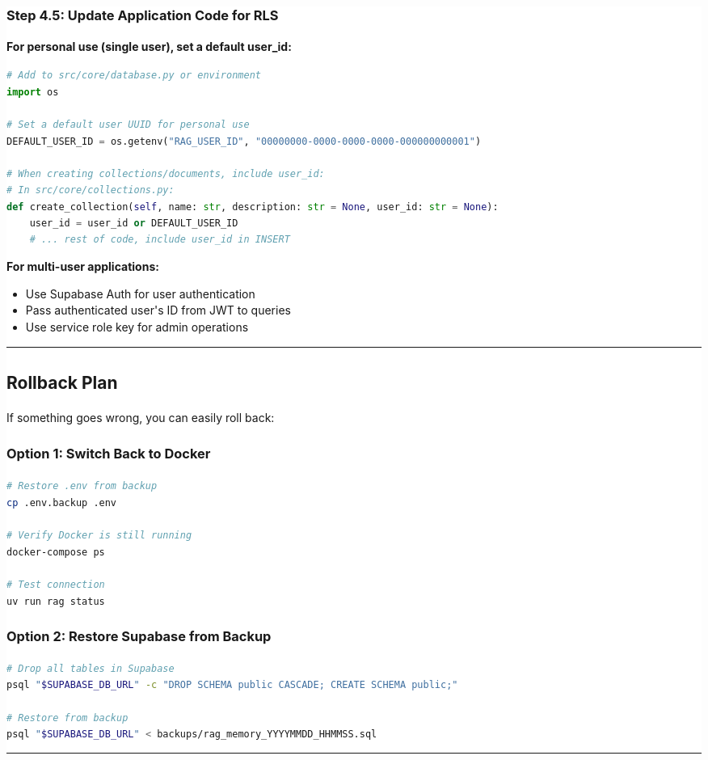 ### Step 4.5: Update Application Code for RLS

**For personal use (single user), set a default user_id:**

```python
# Add to src/core/database.py or environment
import os

# Set a default user UUID for personal use
DEFAULT_USER_ID = os.getenv("RAG_USER_ID", "00000000-0000-0000-0000-000000000001")

# When creating collections/documents, include user_id:
# In src/core/collections.py:
def create_collection(self, name: str, description: str = None, user_id: str = None):
    user_id = user_id or DEFAULT_USER_ID
    # ... rest of code, include user_id in INSERT
```

**For multi-user applications:**
- Use Supabase Auth for user authentication
- Pass authenticated user's ID from JWT to queries
- Use service role key for admin operations

---

## Rollback Plan

If something goes wrong, you can easily roll back:

### Option 1: Switch Back to Docker

```bash
# Restore .env from backup
cp .env.backup .env

# Verify Docker is still running
docker-compose ps

# Test connection
uv run rag status
```

### Option 2: Restore Supabase from Backup

```bash
# Drop all tables in Supabase
psql "$SUPABASE_DB_URL" -c "DROP SCHEMA public CASCADE; CREATE SCHEMA public;"

# Restore from backup
psql "$SUPABASE_DB_URL" < backups/rag_memory_YYYYMMDD_HHMMSS.sql
```

---
